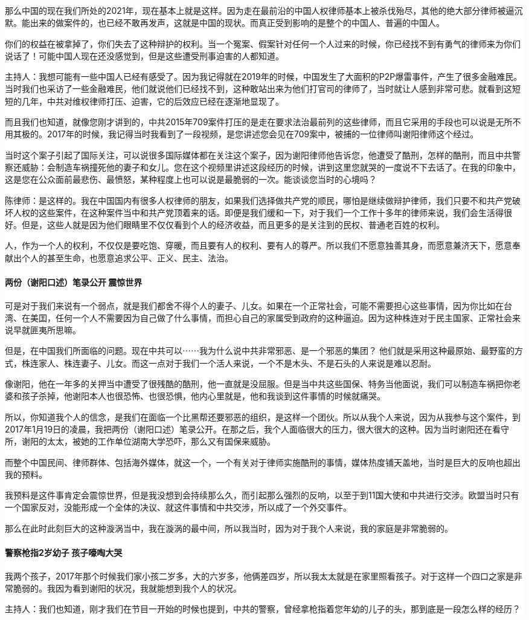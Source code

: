 <p>
 那么中国的现在我们所处的2021年，现在基本上就是这样。因为走在最前沿的中国人权律师基本上被杀伐殆尽，其他的绝大部分律师被逼沉默。能出来的做案件的，也已经不敢再发声，这就是中国的现状。而真正受到影响的是整个的中国人、普遍的中国人。
</p>
<p>
 你们的权益在被拿掉了，你们失去了这种辩护的权利。当一个冤案、假案针对任何一个人过来的时候，你已经找不到有勇气的律师来为你们说话了！可能中国人现在还没感觉到，但是这些遭受刑事迫害的人都知道。
</p>
<p>
 主持人：我想可能有一些中国人已经有感受了。因为我记得就在2019年的时候，中国发生了大面积的P2P爆雷事件，产生了很多金融难民。当时我们也采访了一些金融难民，他们就说他们已经找不到，这种敢站出来为他们打官司的律师了，当时就让人感到非常可悲。就看到这短短的几年，中共对维权律师打压、迫害，它的后效应已经在逐渐地显现了。
</p>
<p>
 而且我们也知道，就像您刚才讲到的，中共2015年709案件打压的是走在要求法治最前列的这些律师，而且它采用的手段也可以说是无所不用其极的。2017年的时候，我记得当时我看到了一段视频，是您讲述您会见在709案中，被捕的一位律师叫谢阳律师这个经过。
</p>
<p>
 当时这个案子引起了国际关注，可以说很多国际媒体都在关注这个案子，因为谢阳律师他告诉您，他遭受了酷刑，怎样的酷刑，而且中共警察还威胁：会制造车祸撞死他的妻子和女儿。您在这个视频里讲述这段经历的时候，讲到这里您就哭的一度说不下去话了。在我的印象中，这是您在公众面前最悲伤、最愤怒，某种程度上也可以说是最脆弱的一次。能谈谈您当时的心境吗？
</p>
<p>
 陈律师：是这样的。我在中国国内有很多人权律师的朋友，如果我们选择做共产党的顺民，哪怕是继续做辩护律师，我们只要不和共产党破坏人权的这些案件，在这种案件当中和共产党顶着来的话。即便是我们缓和一下，对于我们一个工作十多年的律师来说，我们会生活得很好。但是，这些人就是因为他们眼睛里不仅仅看到个人的经济收益，而且更多的是关注到的民权、普通老百姓的权利。
</p>
<p>
 人，作为一个人的权利，不仅仅是要吃饱、穿暖，而且要有人的权利、要有人的尊严。所以我们不愿意独善其身，而愿意兼济天下，愿意奉献出个人的甚至生命，也愿意追求公平、正义、民主、法治。
</p>
<h4>
 两份（谢阳口述）笔录公开 震惊世界
</h4>
<p>
 可是对于我们来说有一个弱点，就是我们都舍不得个人的妻子、儿女。如果在一个正常社会，可能不需要担心这些事情，因为你比如在台湾、在美囯，任何一个人不需要因为自己做了什么事情，而担心自己的家属受到政府的这种逼迫。因为这种株连对于民主国家、正常社会来说早就匪夷所思嘛。
</p>
<p>
 但是，在中国我们所面临的问题。现在中共可以⋯⋯我为什么说中共非常邪恶、是一个邪恶的集团？ 他们就是采用这种最原始、最野蛮的方式，株连家人、株连妻子、儿女。而这一点对于我们一个活人来说，一个不是木头、不是石头的人来说是难以忍耐。
</p>
<p>
 像谢阳，他在一年多的关押当中遭受了很残酷的酷刑，他一直就是没屈服。但是当中共这些国保、特务当他面说，我们可以制造车祸把你老婆和孩子杀掉，他谢阳本人也很恐怖、也很恐惧，他内心里就是，他和我谈到这件事情的时候就痛哭。
</p>
<p>
 所以，你知道我个人的信念，是我们在面临一个比黑帮还要邪恶的组织，是这样一个团伙。所以从我个人来说，因为从我参与这个案件，到2017年1月19日的凌晨，我把两份（谢阳口述）笔录公开。在那之后，我个人面临很大的压力，很大很大的这种。因为当时谢阳还在看守所，谢阳的太太，被她的工作单位湖南大学恐吓，那么又有国保来威胁。
</p>
<p>
 而整个中国民间、律师群体、包括海外媒体，就这一个，一个有关对于律师实施酷刑的事情，媒体热度铺天盖地，当时是巨大的反响也超出我的预料。
</p>
<p>
 我预料是这件事肯定会震惊世界，但是我没想到会持续那么久，而引起那么强烈的反响，以至于到11国大使和中共进行交涉。欧盟当时只有一个国家反对，没能形成一个全体的决议、就这件事情和中共交涉，所以成了一个外交事件。
</p>
<p>
 那么在此时此刻巨大的这种漩涡当中，我在漩涡的最中间，所以我当时，因为对于我个人来说，我的家庭是非常脆弱的。
</p>
<h4>
 警察枪指2岁幼子 孩子嚎啕大哭
</h4>
<p>
 我两个孩子，2017年那个时候我们家小孩二岁多，大的六岁多，他俩差四岁，所以我太太就是在家里照看孩子。对于这样一个四口之家是非常脆弱的。我因为看到谢阳的状况，我就能想到我个人的状况。
</p>
<p>
 主持人：我们也知道，刚才我们在节目一开始的时候也提到，中共的警察，曾经拿枪指着您年幼的儿子的头，那到底是一段怎么样的经历？
</p>